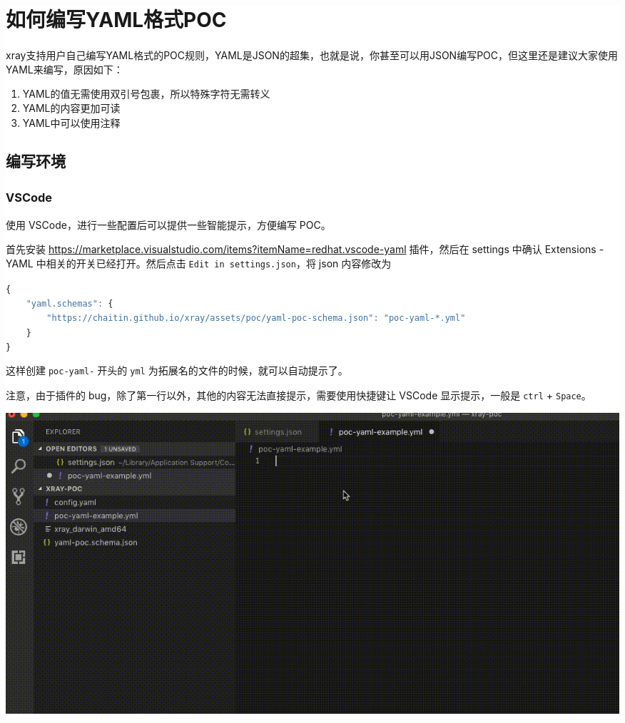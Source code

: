 # 如何编写YAML格式POC

xray支持用户自己编写YAML格式的POC规则，YAML是JSON的超集，也就是说，你甚至可以用JSON编写POC，但这里还是建议大家使用YAML来编写，原因如下：

1. YAML的值无需使用双引号包裹，所以特殊字符无需转义
2. YAML的内容更加可读
3. YAML中可以使用注释

## 编写环境


### VSCode

使用 VSCode，进行一些配置后可以提供一些智能提示，方便编写 POC。

首先安装 https://marketplace.visualstudio.com/items?itemName=redhat.vscode-yaml 插件，然后在 settings 中确认 Extensions - YAML 中相关的开关已经打开。然后点击 `Edit in settings.json`，将 json 内容修改为 

```javascript
{
    "yaml.schemas": {
        "https://chaitin.github.io/xray/assets/poc/yaml-poc-schema.json": "poc-yaml-*.yml"
    }
}
```

这样创建 `poc-yaml-` 开头的 `yml` 为拓展名的文件的时候，就可以自动提示了。

注意，由于插件的 bug，除了第一行以外，其他的内容无法直接提示，需要使用快捷键让 VSCode 显示提示，一般是 `ctrl` + `Space`。

![](../assets/poc/poc.gif)
